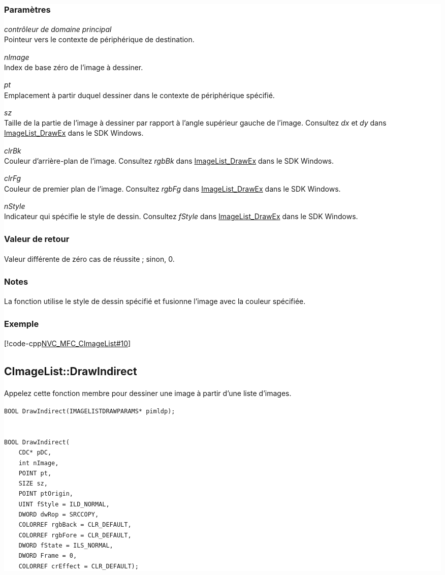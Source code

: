 ### <a name="parameters"></a>Paramètres  
 *contrôleur de domaine principal*  
 Pointeur vers le contexte de périphérique de destination.  
  
 *nImage*  
 Index de base zéro de l’image à dessiner.  
  
 *pt*  
 Emplacement à partir duquel dessiner dans le contexte de périphérique spécifié.  
  
 *sz*  
 Taille de la partie de l’image à dessiner par rapport à l’angle supérieur gauche de l’image. Consultez *dx* et *dy* dans [ImageList_DrawEx](/windows/desktop/api/commctrl/nf-commctrl-imagelist_drawex) dans le SDK Windows.  
  
 *clrBk*  
 Couleur d’arrière-plan de l’image. Consultez *rgbBk* dans [ImageList_DrawEx](/windows/desktop/api/commctrl/nf-commctrl-imagelist_drawex) dans le SDK Windows.  
  
 *clrFg*  
 Couleur de premier plan de l’image. Consultez *rgbFg* dans [ImageList_DrawEx](/windows/desktop/api/commctrl/nf-commctrl-imagelist_drawex) dans le SDK Windows.  
  
 *nStyle*  
 Indicateur qui spécifie le style de dessin. Consultez *fStyle* dans [ImageList_DrawEx](/windows/desktop/api/commctrl/nf-commctrl-imagelist_drawex) dans le SDK Windows.  
  
### <a name="return-value"></a>Valeur de retour  
 Valeur différente de zéro cas de réussite ; sinon, 0.  
  
### <a name="remarks"></a>Notes  
 La fonction utilise le style de dessin spécifié et fusionne l’image avec la couleur spécifiée.  
  
### <a name="example"></a>Exemple  
 [!code-cpp[NVC_MFC_CImageList#10](../../mfc/reference/codesnippet/cpp/cimagelist-class_9.cpp)]  
  
##  <a name="drawindirect"></a>  CImageList::DrawIndirect  
 Appelez cette fonction membre pour dessiner une image à partir d’une liste d’images.  
  
```  
BOOL DrawIndirect(IMAGELISTDRAWPARAMS* pimldp);

 
BOOL DrawIndirect(
    CDC* pDC,  
    int nImage,  
    POINT pt,  
    SIZE sz,  
    POINT ptOrigin,  
    UINT fStyle = ILD_NORMAL,  
    DWORD dwRop = SRCCOPY,  
    COLORREF rgbBack = CLR_DEFAULT,  
    COLORREF rgbFore = CLR_DEFAULT,  
    DWORD fState = ILS_NORMAL,  
    DWORD Frame = 0,  
    COLORREF crEffect = CLR_DEFAULT);
```  
  